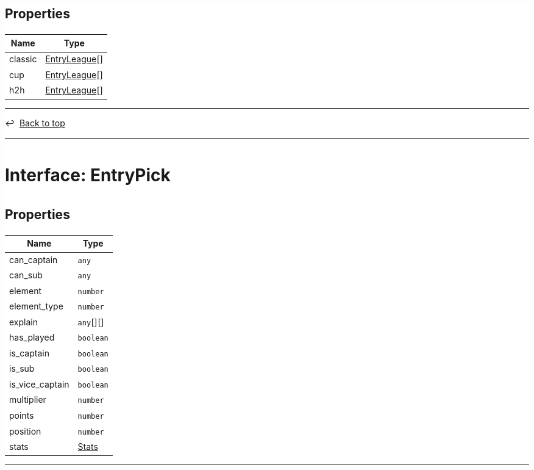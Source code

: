 
## Properties

| Name  | Type                
| ------ | ------------------- 
| classic | [EntryLeague](#interface-entryleague)[]
| cup | [EntryLeague](#interface-entryleague)[]
| h2h | [EntryLeague](#interface-entryleague)[]
----


↩&nbsp;&nbsp;[Back to top](#fpl-api-node-api)

----








# Interface: EntryPick


## Properties

| Name  | Type                
| ------ | ------------------- 
| can_captain | `any`
| can_sub | `any`
| element | `number`
| element_type | `number`
| explain | `any`[][]
| has_played | `boolean`
| is_captain | `boolean`
| is_sub | `boolean`
| is_vice_captain | `boolean`
| multiplier | `number`
| points | `number`
| position | `number`
| stats | [Stats](#interface-stats)
----
